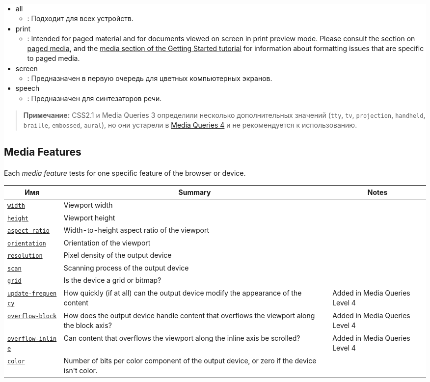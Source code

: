 - all
  - : Подходит для всех устройств.
- print
  - : Intended for paged material and for documents viewed on screen in print preview mode. Please consult the section on [paged media](/en/CSS/Paged_Media), and the [media section of the Getting Started tutorial](/en/CSS/Getting_Started/Media) for information about formatting issues that are specific to paged media.
- screen
  - : Предназначен в первую очередь для цветных компьютерных экранов.
- speech
  - : Предназначен для синтезаторов речи.

> **Примечание:** CSS2.1 и Media Queries 3 определили несколько дополнительных значений (`tty`, `tv`, `projection`, `handheld`, `braille`, `embossed`, `aural`), но они устарели в [Media Queries 4](http://dev.w3.org/csswg/mediaqueries/#media-types) и не рекомендуется к использованию.

## Media Features

Each _media feature_ tests for one specific feature of the browser or device.

| Имя                                                                                                        | Summary                                                                                                                      | Notes                                                                                                                              |
| ---------------------------------------------------------------------------------------------------------- | ---------------------------------------------------------------------------------------------------------------------------- | ---------------------------------------------------------------------------------------------------------------------------------- |
| [`width`](/ru/docs/Web/CSS/@media/width)                                                                   | Viewport width                                                                                                               |                                                                                                                                    |
| [`height`](/ru/docs/Web/CSS/@media/height)                                                                 | Viewport height                                                                                                              |                                                                                                                                    |
| [`aspect-ratio`](/ru/docs/Web/CSS/@media/aspect-ratio)                                                     | Width-to-height aspect ratio of the viewport                                                                                 |                                                                                                                                    |
| [`orientation`](/ru/docs/Web/CSS/@media/orientation)                                                       | Orientation of the viewport                                                                                                  |                                                                                                                                    |
| [`resolution`](/ru/docs/Web/CSS/@media/resolution)                                                         | Pixel density of the output device                                                                                           |                                                                                                                                    |
| [`scan`](/ru/docs/Web/CSS/@media/scan)                                                                     | Scanning process of the output device                                                                                        |                                                                                                                                    |
| [`grid`](/ru/docs/Web/CSS/@media/grid)                                                                     | Is the device a grid or bitmap?                                                                                              |                                                                                                                                    |
| [`update-frequency`](/ru/docs/Web/CSS/@media/update-frequency)                                             | How quickly (if at all) can the output device modify the appearance of the content                                           | Added in Media Queries Level 4                                                                                                     |
| [`overflow-block`](/ru/docs/Web/CSS/@media/overflow-block)                                                 | How does the output device handle content that overflows the viewport along the block axis?                                  | Added in Media Queries Level 4                                                                                                     |
| [`overflow-inline`](/ru/docs/Web/CSS/@media/overflow-inline)                                               | Can content that overflows the viewport along the inline axis be scrolled?                                                   | Added in Media Queries Level 4                                                                                                     |
| [`color`](/ru/docs/Web/CSS/@media/color)                                                                   | Number of bits per color component of the output device, or zero if the device isn't color.                                  |                                                                                                                                    |